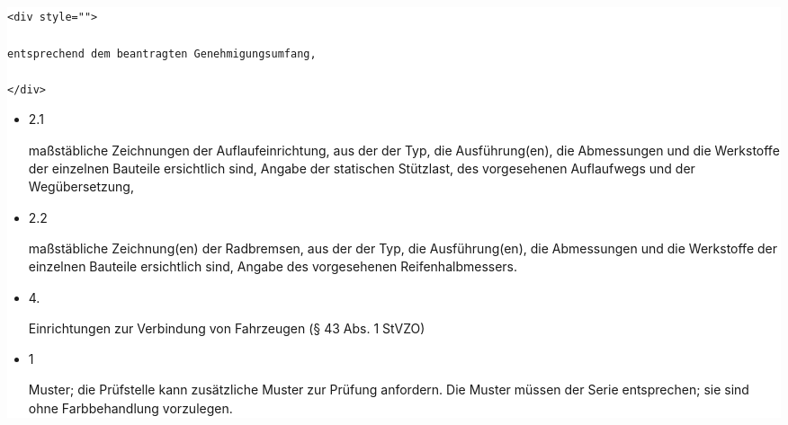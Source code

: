     <div style="">
    
    entsprechend dem beantragten Genehmigungsumfang,
    
    </div>

  - 2.1
    
    <div style="">
    
    maßstäbliche Zeichnungen der Auflaufeinrichtung, aus der der Typ,
    die Ausführung(en), die Abmessungen und die Werkstoffe der einzelnen
    Bauteile ersichtlich sind, Angabe der statischen Stützlast, des
    vorgesehenen Auflaufwegs und der Wegübersetzung,
    
    </div>

  - 2.2
    
    <div style="">
    
    maßstäbliche Zeichnung(en) der Radbremsen, aus der der Typ, die
    Ausführung(en), die Abmessungen und die Werkstoffe der einzelnen
    Bauteile ersichtlich sind, Angabe des vorgesehenen
    Reifenhalbmessers.
    
    </div>

</td>

</tr>

<tr style="border-bottom: 0.5pt solid ; ">

<td style="border-right: 0.5pt solid ; border-bottom: 0.5pt solid ; " align="left" valign="top" charoff="50">

  - 4\.
    
    <div style="">
    
    Einrichtungen zur Verbindung von Fahrzeugen (§ 43 Abs. 1 StVZO)
    
    </div>

</td>

<td style="border-right: 0.5pt solid ; border-bottom: 0.5pt solid ; " align="left" valign="top" charoff="50">

  - 1
    
    <div style="">
    
    Muster; die Prüfstelle kann zusätzliche Muster zur Prüfung
    anfordern. Die Muster müssen der Serie entsprechen; sie sind ohne
    Farbbehandlung vorzulegen.
    
    </div>

</td>

<td style="border-bottom: 0.5pt solid ; " align="left" valign="top" charoff="50">

